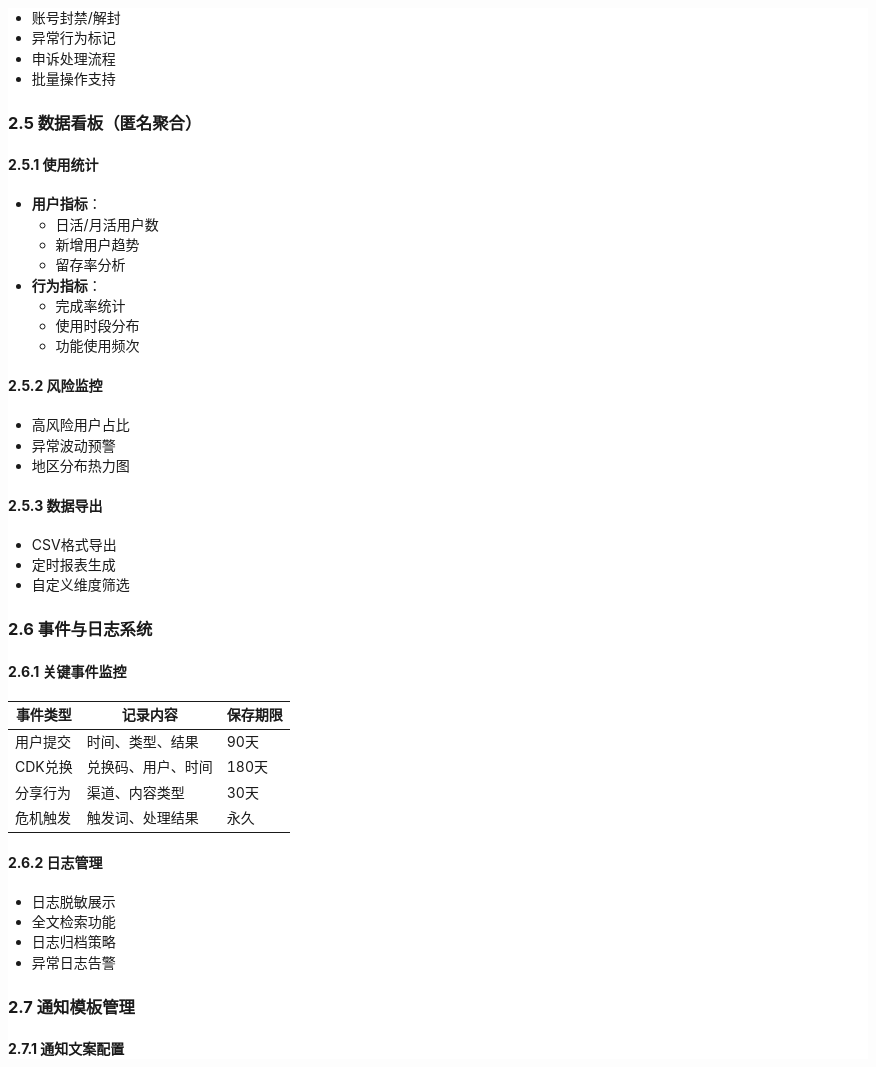 - 账号封禁/解封
- 异常行为标记
- 申诉处理流程
- 批量操作支持

### 2.5 数据看板（匿名聚合）

#### 2.5.1 使用统计

- **用户指标**：
  - 日活/月活用户数
  - 新增用户趋势
  - 留存率分析
- **行为指标**：
  - 完成率统计
  - 使用时段分布
  - 功能使用频次

#### 2.5.2 风险监控

- 高风险用户占比
- 异常波动预警
- 地区分布热力图

#### 2.5.3 数据导出

- CSV格式导出
- 定时报表生成
- 自定义维度筛选

### 2.6 事件与日志系统

#### 2.6.1 关键事件监控

| 事件类型 | 记录内容 | 保存期限 |
|---------|---------|---------|
| 用户提交 | 时间、类型、结果 | 90天 |
| CDK兑换 | 兑换码、用户、时间 | 180天 |
| 分享行为 | 渠道、内容类型 | 30天 |
| 危机触发 | 触发词、处理结果 | 永久 |

#### 2.6.2 日志管理

- 日志脱敏展示
- 全文检索功能
- 日志归档策略
- 异常日志告警

### 2.7 通知模板管理

#### 2.7.1 通知文案配置
